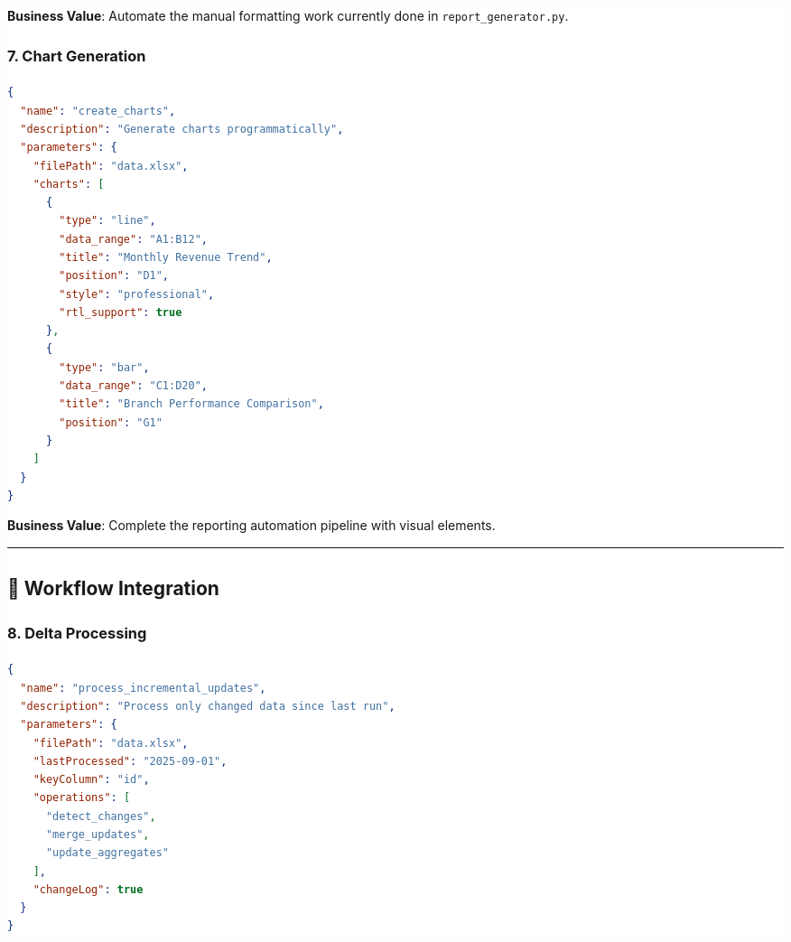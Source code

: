 **Business Value**: Automate the manual formatting work currently done in `report_generator.py`.

### 7. Chart Generation

```json
{
  "name": "create_charts",
  "description": "Generate charts programmatically",
  "parameters": {
    "filePath": "data.xlsx",
    "charts": [
      {
        "type": "line",
        "data_range": "A1:B12",
        "title": "Monthly Revenue Trend",
        "position": "D1",
        "style": "professional",
        "rtl_support": true
      },
      {
        "type": "bar",
        "data_range": "C1:D20",
        "title": "Branch Performance Comparison",
        "position": "G1"
      }
    ]
  }
}
```

**Business Value**: Complete the reporting automation pipeline with visual elements.

---

## 🔄 Workflow Integration

### 8. Delta Processing

```json
{
  "name": "process_incremental_updates",
  "description": "Process only changed data since last run",
  "parameters": {
    "filePath": "data.xlsx",
    "lastProcessed": "2025-09-01",
    "keyColumn": "id",
    "operations": [
      "detect_changes",
      "merge_updates",
      "update_aggregates"
    ],
    "changeLog": true
  }
}
```
